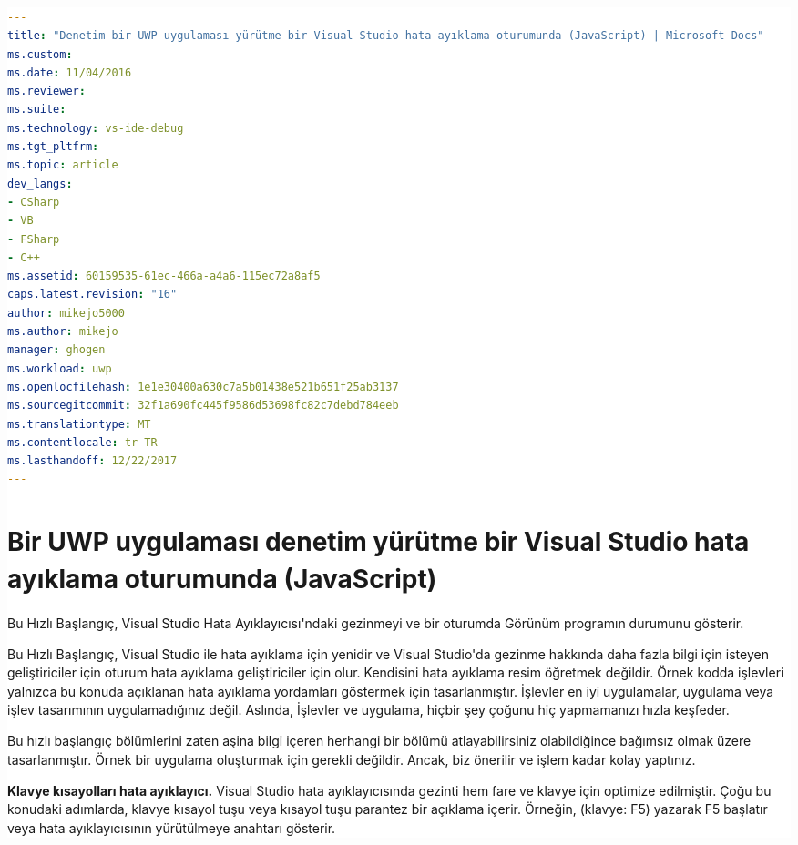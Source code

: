 ```yaml
---
title: "Denetim bir UWP uygulaması yürütme bir Visual Studio hata ayıklama oturumunda (JavaScript) | Microsoft Docs"
ms.custom: 
ms.date: 11/04/2016
ms.reviewer: 
ms.suite: 
ms.technology: vs-ide-debug
ms.tgt_pltfrm: 
ms.topic: article
dev_langs:
- CSharp
- VB
- FSharp
- C++
ms.assetid: 60159535-61ec-466a-a4a6-115ec72a8af5
caps.latest.revision: "16"
author: mikejo5000
ms.author: mikejo
manager: ghogen
ms.workload: uwp
ms.openlocfilehash: 1e1e30400a630c7a5b01438e521b651f25ab3137
ms.sourcegitcommit: 32f1a690fc445f9586d53698fc82c7debd784eeb
ms.translationtype: MT
ms.contentlocale: tr-TR
ms.lasthandoff: 12/22/2017
---
```

# <a name="control-execution-of-a-uwp-app-in-a-visual-studio-debug-session-javascript"></a>Bir UWP uygulaması denetim yürütme bir Visual Studio hata ayıklama oturumunda (JavaScript)
Bu Hızlı Başlangıç, Visual Studio Hata Ayıklayıcısı'ndaki gezinmeyi ve bir oturumda Görünüm programın durumunu gösterir.  
  
 Bu Hızlı Başlangıç, Visual Studio ile hata ayıklama için yenidir ve Visual Studio'da gezinme hakkında daha fazla bilgi için isteyen geliştiriciler için oturum hata ayıklama geliştiriciler için olur. Kendisini hata ayıklama resim öğretmek değildir. Örnek kodda işlevleri yalnızca bu konuda açıklanan hata ayıklama yordamları göstermek için tasarlanmıştır. İşlevler en iyi uygulamalar, uygulama veya işlev tasarımının uygulamadığınız değil. Aslında, İşlevler ve uygulama, hiçbir şey çoğunu hiç yapmamanızı hızla keşfeder.  
  
 Bu hızlı başlangıç bölümlerini zaten aşina bilgi içeren herhangi bir bölümü atlayabilirsiniz olabildiğince bağımsız olmak üzere tasarlanmıştır. Örnek bir uygulama oluşturmak için gerekli değildir. Ancak, biz önerilir ve işlem kadar kolay yaptınız.  
  
 **Klavye kısayolları hata ayıklayıcı.** Visual Studio hata ayıklayıcısında gezinti hem fare ve klavye için optimize edilmiştir. Çoğu bu konudaki adımlarda, klavye kısayol tuşu veya kısayol tuşu parantez bir açıklama içerir. Örneğin, (klavye: F5) yazarak F5 başlatır veya hata ayıklayıcısının yürütülmeye anahtarı gösterir.  
  